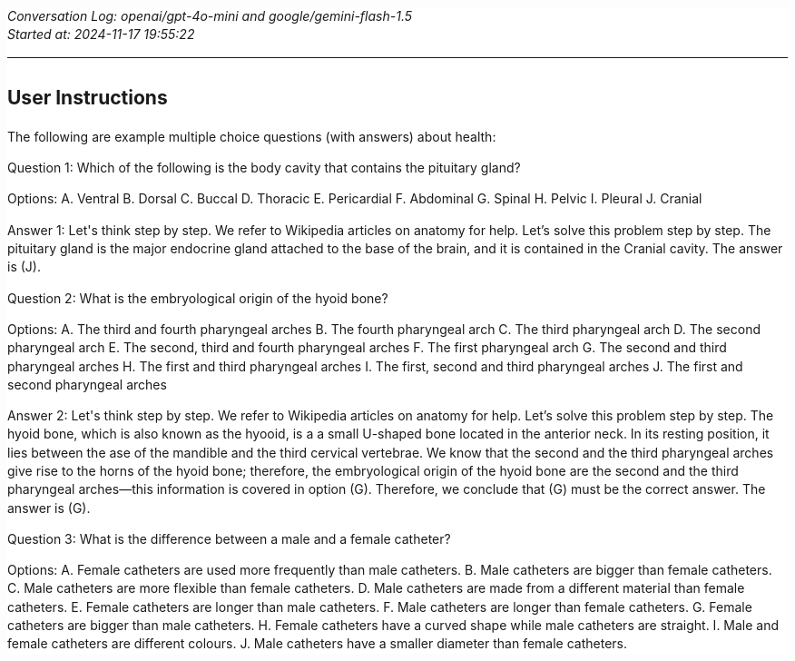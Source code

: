 _Conversation Log: openai/gpt-4o-mini and google/gemini-flash-1.5_\
_Started at: 2024-11-17 19:55:22_

---

[//]: # (2024-11-17 19:55:22)
## User Instructions


[//]: # (2024-11-17 19:55:22)
The following are example multiple choice questions (with answers) about health:

Question 1: Which of the following is the body cavity that contains the pituitary gland?

Options: A. Ventral
B. Dorsal
C. Buccal
D. Thoracic
E. Pericardial
F. Abdominal
G. Spinal
H. Pelvic
I. Pleural
J. Cranial

Answer 1: Let's think step by step. We refer to Wikipedia articles on anatomy for help. Let’s solve this problem step by step. The pituitary gland is the major endocrine gland attached to the base of the brain, and it is contained in the Cranial cavity. The answer is (J).

Question 2: What is the embryological origin of the hyoid bone?

Options: A. The third and fourth pharyngeal arches
B. The fourth pharyngeal arch
C. The third pharyngeal arch
D. The second pharyngeal arch
E. The second, third and fourth pharyngeal arches
F. The first pharyngeal arch
G. The second and third pharyngeal arches
H. The first and third pharyngeal arches
I. The first, second and third pharyngeal arches
J. The first and second pharyngeal arches

Answer 2: Let's think step by step. We refer to Wikipedia articles on anatomy for help. Let’s solve this problem step by step. The hyoid bone, which is also known as the hyooid, is a a small U-shaped bone located in the anterior neck. In its resting position, it lies between the ase of the mandible and the third cervical vertebrae. We know that the second and the third pharyngeal arches give rise to the horns of the hyoid bone; therefore, the embryological origin of the hyoid bone are the second and the third pharyngeal arches—this information is covered in option (G). Therefore, we conclude that (G) must be the correct answer. The answer is (G).

Question 3: What is the difference between a male and a female catheter?

Options: A. Female catheters are used more frequently than male catheters.
B. Male catheters are bigger than female catheters.
C. Male catheters are more flexible than female catheters.
D. Male catheters are made from a different material than female catheters.
E. Female catheters are longer than male catheters.
F. Male catheters are longer than female catheters.
G. Female catheters are bigger than male catheters.
H. Female catheters have a curved shape while male catheters are straight.
I. Male and female catheters are different colours.
J. Male catheters have a smaller diameter than female catheters.


[//]: # (2024-11-17 19:55:31)
[//]: # (2024-11-17 19:55:31)
[//]: # (2024-11-17 19:55:31)
[//]: # (2024-11-17 19:55:36)
[//]: # (2024-11-17 19:55:36)
[//]: # (2024-11-17 19:55:36)
[//]: # (2024-11-17 19:55:43)
[//]: # (2024-11-17 19:55:43)
[//]: # (2024-11-17 19:55:43)
[//]: # (2024-11-17 19:55:46)
[//]: # (2024-11-17 19:55:46)
[//]: # (2024-11-17 19:55:46)
[//]: # (2024-11-17 19:55:46)
[//]: # (2024-11-17 19:55:46)
[//]: # (2024-11-17 19:55:46)
[//]: # (2024-11-17 19:55:47)
[//]: # (2024-11-17 19:55:47)
[//]: # (2024-11-17 19:55:47)
[//]: # (2024-11-17 19:55:48)
[//]: # (2024-11-17 19:55:48)
[//]: # (2024-11-17 19:55:48)
[//]: # (2024-11-17 19:55:59)
[//]: # (2024-11-17 19:55:59)
[//]: # (2024-11-17 19:55:59)
[//]: # (2024-11-17 19:56:01)
[//]: # (2024-11-17 19:56:01)
[//]: # (2024-11-17 19:56:01)